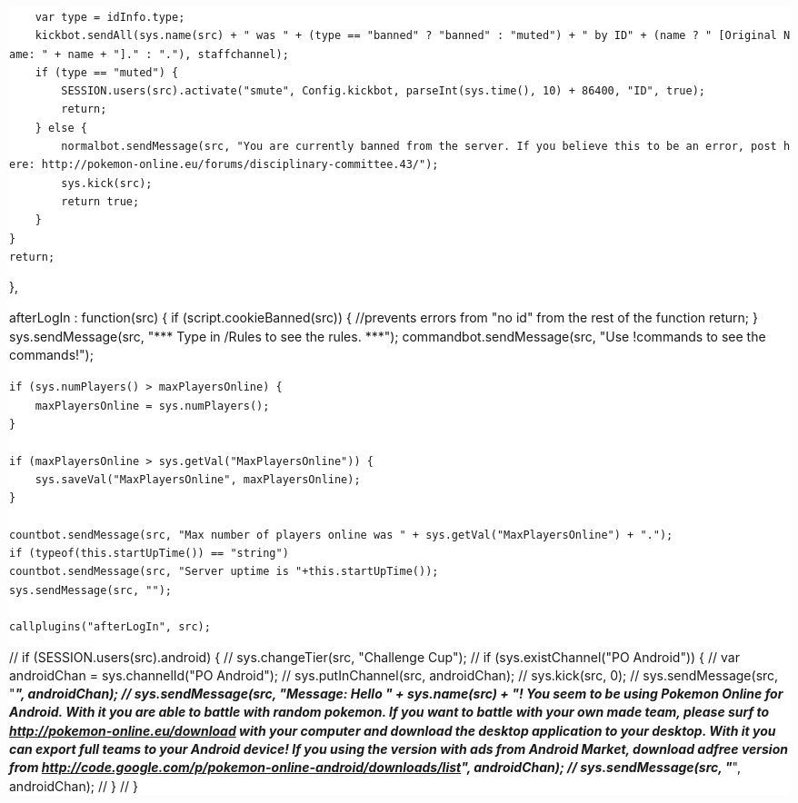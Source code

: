         var type = idInfo.type;
        kickbot.sendAll(sys.name(src) + " was " + (type == "banned" ? "banned" : "muted") + " by ID" + (name ? " [Original Name: " + name + "]." : "."), staffchannel);
        if (type == "muted") {
            SESSION.users(src).activate("smute", Config.kickbot, parseInt(sys.time(), 10) + 86400, "ID", true);
            return;
        } else {
            normalbot.sendMessage(src, "You are currently banned from the server. If you believe this to be an error, post here: http://pokemon-online.eu/forums/disciplinary-committee.43/");
            sys.kick(src);
            return true;
        }
    }
    return;
},

afterLogIn : function(src) {
    if (script.cookieBanned(src)) { //prevents errors from "no id" from the rest of the function
        return;
    }
    sys.sendMessage(src, "*** Type in /Rules to see the rules. ***");
    commandbot.sendMessage(src, "Use !commands to see the commands!");

    if (sys.numPlayers() > maxPlayersOnline) {
        maxPlayersOnline = sys.numPlayers();
    }

    if (maxPlayersOnline > sys.getVal("MaxPlayersOnline")) {
        sys.saveVal("MaxPlayersOnline", maxPlayersOnline);
    }

    countbot.sendMessage(src, "Max number of players online was " + sys.getVal("MaxPlayersOnline") + ".");
    if (typeof(this.startUpTime()) == "string")
    countbot.sendMessage(src, "Server uptime is "+this.startUpTime());
    sys.sendMessage(src, "");

    callplugins("afterLogIn", src);

//   if (SESSION.users(src).android) {
//        sys.changeTier(src, "Challenge Cup");
//        if (sys.existChannel("PO Android")) {
//            var androidChan = sys.channelId("PO Android");
//            sys.putInChannel(src, androidChan);
//            sys.kick(src, 0);
//            sys.sendMessage(src, "*********", androidChan);
//            sys.sendMessage(src, "Message: Hello " + sys.name(src) + "! You seem to be using Pokemon Online for Android. With it you are able to battle with random pokemon. If you want to battle with your own made team, please surf to http://pokemon-online.eu/download with your computer and download the desktop application to your desktop. With it you can export full teams to your Android device! If you using the version with ads from Android Market, download adfree version from http://code.google.com/p/pokemon-online-android/downloads/list", androidChan);
//            sys.sendMessage(src, "*********", androidChan);
//        }
//    }
